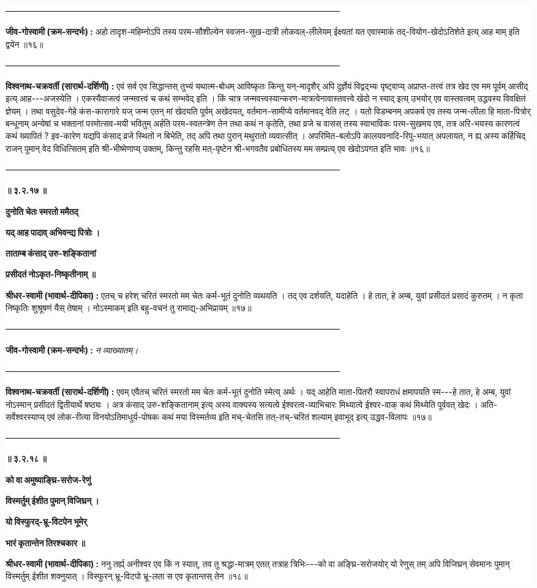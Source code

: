 ———————————————————————————————————————

**जीव-गोस्वामी (क्रम-सन्दर्भः) :** अहो तादृश-महिम्नोऽपि तस्य परम-सौशील्येन स्वजन-सुख-दात्री लोकवल्-लीलेयम् ईक्ष्यतां यत एवास्माकं तद्-वियोग-खेदोऽतिशेते इत्य् आह माम् इति द्वयेन ॥१६॥

———————————————————————————————————————

**विश्वनाथ-चक्रवर्ती (सारार्थ-दर्शिणी) :** एवं सर्व एव सिद्धान्तस् तुभ्यं यथात्म-बोधम् आविष्कृतः किन्तु यन्-मादृशैर् अपि दुर्ज्ञेयं विद्वद्भ्यः पृष्ट्वाप्य् अप्राप्त-तत्त्वं तत्र खेद एव मम पूर्वम् आसीद् इत्य् आह---अजस्येति । एकस्यैवाजत्वं जन्मवत्त्वं च कथं सम्भवेद् इति । किं चात्र जन्मवत्त्वस्यान्करण-मात्रत्वेनावास्तवत्त्वे खेदो न स्याद् इत्य् उभयोर् एव वास्तवत्वम् उद्धवस्य विवक्षितं ज्ञेयम् । तथा वसुदेव-गेहे कंस-कारागारे यज् जन्म एतन् मां खेदयति पूर्वम् अखेदयत्, वर्तमान-सामीप्ये वर्तमानवद् वेति लट् । यतो विडम्बनम् अपकर्ष एव तस्य जन्म-लीला हि माता-पित्रोर् बन्धूनाम् अन्येषां च भक्तानां परमोत्सव-मयी भवितुम् अर्हति परम-स्वतन्त्रेण तेन तथा कथं न कृतेति, तथा व्रजे च वासस् तस्य स्वाभाविकः परम-सुखमय एव, तत्र अरि-भयस्य कारणत्वं कथं ख्यापितं ? इव-कारेण यद्यपि कंसाद् व्रजे स्थितो न बिभेति, तद् अपि तथा पुरान् मथुरातो व्यवात्सीत् । अपरिमित-बलोऽपि कालयवनादि-रिपु-भयात् अपलायत, न ह्य् अस्य कर्हिचिद् राजन् पुमान् वेद विधित्सितम् इति श्री-भीष्मेणाप्य् उक्तम्, किन्तु रहसि मत्-पृष्टेन श्री-भगवतैव प्रबोधितस्य मम सम्प्रत्य् एव खेदोऽपगत इति भावः ॥१६॥

———————————————————————————————————————

**॥ ३.२.१७ ॥**

**दुनोति चेतः स्मरतो ममैतद्**

**यद् आह पादाव् अभिवन्द्य पित्रोः ।**

**ताताम्ब कंसाद् उरु-शङ्कितानां**

**प्रसीदतं नोऽकृत-निष्कृतीनाम् ॥**

**श्रीधर-स्वामी (भावार्थ-दीपिका) :** एतच् च हरेश् चरितं स्मरतो मम चेतः कर्म-भूतं दुनोति व्यथयति । तद् एव दर्शयति, यदाहेति । हे तात, हे अम्ब, युवां प्रसीदतं प्रसादं कुरुतम् । न कृता निष्कृतिः शुश्रूषणं यैस् तेषाम् । नोऽस्माकम् इति बहु-वचनं तु रामाद्य्-अभिप्रायम् ॥१७॥

———————————————————————————————————————

**जीव-गोस्वामी (क्रम-सन्दर्भः) :** *न व्याख्यातम्।*

———————————————————————————————————————

**विश्वनाथ-चक्रवर्ती (सारार्थ-दर्शिणी) :** एवम् एवैतच् चरितं स्मरतो मम चेतः कर्म-भूतं दुनोति स्मेत्य् अर्थः । यद् आहेति माता-पितरौ स्वापराधं क्षमापयति स्म---हे तात, हे अम्ब, युवां नोऽस्मान् प्रसीदतं द्वितीयार्थे षष्ठ्यः । अत्र कंसाद् उरु-शङ्कितानाम् इत्य् अस्य वाक्यस्य सत्यत्वे ईश्वरत्व-व्याभिचारः मिथ्यात्वे ईश्वर-वाक् कथं मिथ्येति पूर्ववत् खेदः । अति-सर्वेश्वरस्याप्य् एवं लोक-रीत्या विनयोऽतिमाधुर्य-पोषकः कथं मया विस्मर्तव्य इति मच्-चेतसि तत्-तच्-चरितं शल्याम् इवाभूद् इत्य् उद्धव-विलापः ॥१७॥

———————————————————————————————————————

**॥ ३.२.१८ ॥**

**को वा अमुष्याङ्घ्रि-सरोज-रेणुं**

**विस्मर्तुम् ईशीत पुमान् विजिघ्रन् ।**

**यो विस्फुरद्-भ्रू-विटपेन भूमेर्**

**भारं कृतान्तेन तिरश्चकार ॥**

**श्रीधर-स्वामी (भावार्थ-दीपिका) :** ननु तर्ह्य् अनीश्वर एव किं न स्यात्, तव तु श्रद्धा-मात्रम् एतत् तत्राह त्रिभिः---को वा अङ्घ्रि-सरोजयोर् यो रेणुस् तम् अपि विजिघ्रन् सेवमानः पुमान् विस्मर्तुम् ईशीत शक्नुयात् । विस्फुरन् भ्रू-विटपो भ्रू-लता स एव कृतान्तस् तेन ॥१८॥

